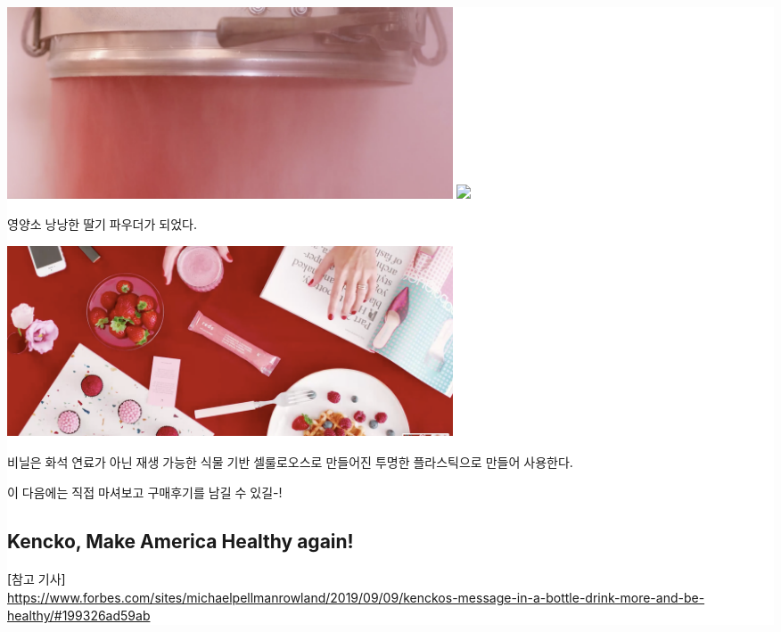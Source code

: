 <img src="../img/posts/2020-05-17-kencko/farmtopack10.png" width="500px">

<img src="../img/posts/2020-05-17-kencko/farmtopack11.png" width="500px">

영양소 낭낭한 딸기 파우더가 되었다.

<img src="../img/posts/2020-05-17-kencko/farmtopack12.png" width="500px">

비닐은 화석 연료가 아닌 재생 가능한 식물 기반 셀룰로오스로 만들어진 투명한 플라스틱으로 만들어 사용한다.





이 다음에는  직접 마셔보고 구매후기를 남길 수 있길-!



## Kencko, Make America Healthy again!





[참고 기사]<br>https://www.forbes.com/sites/michaelpellmanrowland/2019/09/09/kenckos-message-in-a-bottle-drink-more-and-be-healthy/#199326ad59ab
